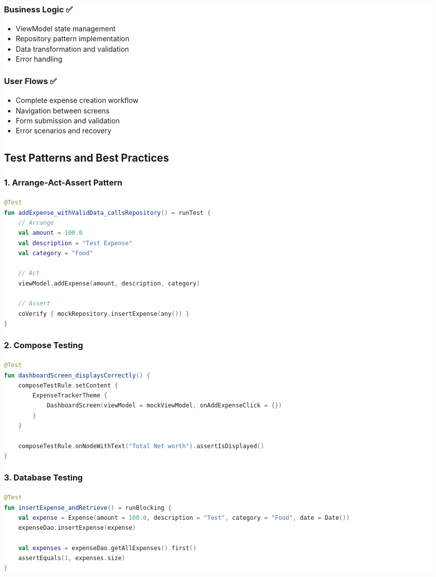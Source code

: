 ### Business Logic ✅
- ViewModel state management
- Repository pattern implementation
- Data transformation and validation
- Error handling

### User Flows ✅
- Complete expense creation workflow
- Navigation between screens
- Form submission and validation
- Error scenarios and recovery

## Test Patterns and Best Practices

### 1. Arrange-Act-Assert Pattern
```kotlin
@Test
fun addExpense_withValidData_callsRepository() = runTest {
    // Arrange
    val amount = 100.0
    val description = "Test Expense"
    val category = "Food"
    
    // Act
    viewModel.addExpense(amount, description, category)
    
    // Assert
    coVerify { mockRepository.insertExpense(any()) }
}
```

### 2. Compose Testing
```kotlin
@Test
fun dashboardScreen_displaysCorrectly() {
    composeTestRule.setContent {
        ExpenseTrackerTheme {
            DashboardScreen(viewModel = mockViewModel, onAddExpenseClick = {})
        }
    }
    
    composeTestRule.onNodeWithText("Total Net worth").assertIsDisplayed()
}
```

### 3. Database Testing
```kotlin
@Test
fun insertExpense_andRetrieve() = runBlocking {
    val expense = Expense(amount = 100.0, description = "Test", category = "Food", date = Date())
    expenseDao.insertExpense(expense)
    
    val expenses = expenseDao.getAllExpenses().first()
    assertEquals(1, expenses.size)
}
```
